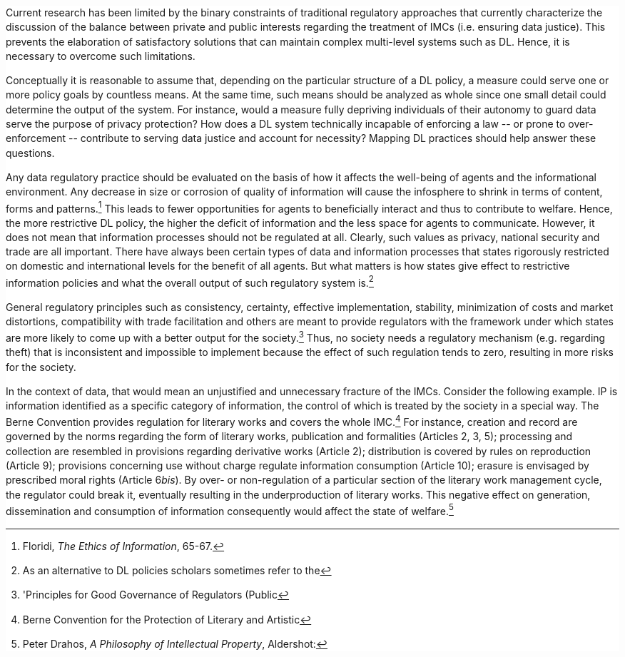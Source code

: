 Current research has been limited by the binary constraints of
traditional regulatory approaches that currently characterize the
discussion of the balance between private and public interests regarding
the treatment of IMCs (i.e. ensuring data justice). This prevents the
elaboration of satisfactory solutions that can maintain complex
multi-level systems such as DL. Hence, it is necessary to overcome such
limitations.

Conceptually it is reasonable to assume that, depending on the
particular structure of a DL policy, a measure could serve one or more
policy goals by countless means. At the same time, such means should be
analyzed as whole since one small detail could determine the output of
the system. For instance, would a measure fully depriving individuals of
their autonomy to guard data serve the purpose of privacy protection?
How does a DL system technically incapable of enforcing a law -- or
prone to over-enforcement -- contribute to serving data justice and
account for necessity? Mapping DL practices should help answer these
questions.

Any data regulatory practice should be evaluated on the basis of how it
affects the well-being of agents and the informational environment. Any
decrease in size or corrosion of quality of information will cause the
infosphere to shrink in terms of content, forms and patterns.[^09chapter9_36] This
leads to fewer opportunities for agents to beneficially interact and
thus to contribute to welfare. Hence, the more restrictive DL policy,
the higher the deficit of information and the less space for agents to
communicate. However, it does not mean that information processes should
not be regulated at all. Clearly, such values as privacy, national
security and trade are all important. There have always been certain
types of data and information processes that states rigorously
restricted on domestic and international levels for the benefit of all
agents. But what matters is how states give effect to restrictive
information policies and what the overall output of such regulatory
system is.[^09chapter9_37]

General regulatory principles such as consistency, certainty, effective
implementation, stability, minimization of costs and market distortions,
compatibility with trade facilitation and others are meant to provide
regulators with the framework under which states are more likely to come
up with a better output for the society.[^09chapter9_38] Thus, no society needs a
regulatory mechanism (e.g. regarding theft) that is inconsistent and
impossible to implement because the effect of such regulation tends to
zero, resulting in more risks for the society.

In the context of data, that would mean an unjustified and unnecessary
fracture of the IMCs. Consider the following example. IP is information
identified as a specific category of information, the control of which
is treated by the society in a special way. The Berne Convention
provides regulation for literary works and covers the whole IMC.[^09chapter9_39]
For instance, creation and record are governed by the norms regarding
the form of literary works, publication and formalities (Articles 2, 3,
5); processing and collection are resembled in provisions regarding
derivative works (Article 2); distribution is covered by rules on
reproduction (Article 9); provisions concerning use without charge
regulate information consumption (Article 10); erasure is envisaged by
prescribed moral rights (Article 6*bis*). By over- or non-regulation of
a particular section of the literary work management cycle, the
regulator could break it, eventually resulting in the underproduction of
literary works. This negative effect on generation, dissemination and
consumption of information consequently would affect the state of
welfare.[^09chapter9_40]


[^09chapter9_1]: ^*^ PhD Candidate, Victoria University of Wellington. I wish to
[^09chapter9_2]: World Wide Web and email services based on a client-server model
[^09chapter9_3]: See 'LinkedIn to be Blocked in Russia', *RAPSI*, 10 November 2016,
[^09chapter9_4]: Consider regulatory institutes such as restrictions on technology
[^09chapter9_5]: For instance, Sweden adopted the Swedish Data Bank Statute as
[^09chapter9_6]: At large DL analysis presents taxonomy and being surrounded by
[^09chapter9_7]: Valerie Braithwaite, 'Closing the Gap Between Regulation and the
[^09chapter9_8]: 'Data Localization Snapshot (Current as of January 19, 2017)',
[^09chapter9_9]: On the concept of *infosphere* see Luciano Floridi, *The Ethics of
[^09chapter9_10]: Issie Lapowsky, 'Voice Chat App Zello Turned a Blind Eye to
[^09chapter9_11]: Chander and Lê, 'Data Nationalism': 708-13.
[^09chapter9_12]: DL measures introduced in Australia (health related data) and
[^09chapter9_13]: Chander and Lê, 'Data Nationalism': 680.
[^09chapter9_14]: See Clarifying Lawful Overseas Use of Data Act, 18 U.S.C. § 2713
[^09chapter9_15]: Localized data hosting -- a requirement to store certain data on
[^09chapter9_16]: Content filtering -- censorship of data packets based on subject
[^09chapter9_17]: Shin-yi Peng and Han-wei Liu, 'The Legality of Data Residency
[^09chapter9_18]: In addition, consider the following examples: data leak
[^09chapter9_19]: Floridi, *The Ethics of Information,* 232.
[^09chapter9_20]: Alan F. Westin, *Privacy and Freedom*, New York: Atheneum, 1967,
[^09chapter9_21]: Amar Toor, 'This Twitter Bot is Tracking Dictators' Flights In
[^09chapter9_22]: Richard Perez-Pena and Matthew Rosenberg, 'Strava Fitness App Can
[^09chapter9_23]: Jason Murdock, 'U.S. Marines Email Leak Exposes Secrets of 21,000
[^09chapter9_24]: Mark Landler and John Markoff, 'Digital Fears Emerge After Data
[^09chapter9_25]: See Daniel Gervais, 'Regulation of Inchoate Technologies',
[^09chapter9_26]: WTO Agreement: Marrakesh Agreement Establishing the World Trade
[^09chapter9_27]: Peter van den Bossche and Denise Prevost, *Essentials of WTO
[^09chapter9_28]: Ibid, 49.
[^09chapter9_29]: E-Commerce WP - Taiwan (2018), 3, para. 3.1.
[^09chapter9_30]: GATT 1994: General Agreement on Tariffs and Trade 1994, arts.
[^09chapter9_31]: GATS, art XIV(a), fn 5.
[^09chapter9_32]: Kuner, 'Data Nationalism and its Discontents', 2096.
[^09chapter9_33]: Lina Dencik, Arne Hintz, and Jonathan Cable, 'Towards Data
[^09chapter9_34]: Linnet Taylor, 'What is Data Justice? The Case for Connecting
[^09chapter9_35]: Braithwaite, 'Closing the Gap', 30-33.
[^09chapter9_36]: Floridi, *The Ethics of Information*, 65-67.
[^09chapter9_37]: As an alternative to DL policies scholars sometimes refer to the
[^09chapter9_38]: 'Principles for Good Governance of Regulators (Public
[^09chapter9_39]: Berne Convention for the Protection of Literary and Artistic
[^09chapter9_40]: Peter Drahos, *A Philosophy of Intellectual Property*, Aldershot:
[^09chapter9_41]: See Luciano Floridi, 'The Method of Levels of Abstraction',
[^09chapter9_42]: 'Data Localization Snapshot', www.itic.org.
[^09chapter9_43]: Content data -- information aimed at the public (e.g. text
[^09chapter9_44]: Chander and Lê, 'Data Nationalism', 716-17. Jackpot problem -- a
[^09chapter9_45]: 'Analiz Sushestvujushih Metodov Upravlenija Dostupom k
[^09chapter9_46]: 'Encryption Policy in Democratic Regimes: Finding Convergent
[^09chapter9_47]: 'Telegram Loses Bid to Block Russia From Encryption Keys',
[^09chapter9_48]: Gervais, 'Regulation of Inchoate Technologies', 684-88.
[^09chapter9_49]: Consider the following. Russian measures require storing data
[^09chapter9_50]: By various estimates only the costs of communications data
[^09chapter9_51]: See A. Wallace Hayes, 'The Precautionary Principle', *Archives
[^09chapter9_52]: Ibid.
[^09chapter9_53]: Gervais, 'Regulation of Inchoate Technologies', 693-704.
[^09chapter9_54]: However, there is a plethora of formulas for the precautionary
[^09chapter9_55]: Gervais, 'Regulation of Inchoate Technologies', 697.
[^09chapter9_56]: The proposed framework reflects on the four ethical principles of